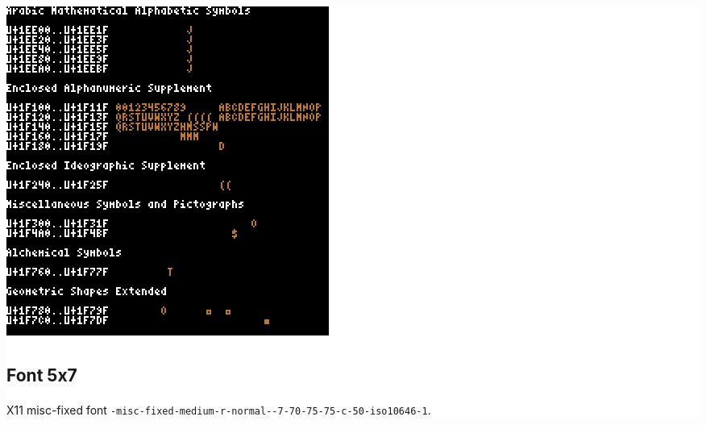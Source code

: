 ![Font 4x6 coverage](coverage-4x6-4.png)

## Font 5x7

X11 misc-fixed font `-misc-fixed-medium-r-normal--7-70-75-75-c-50-iso10646-1`.
